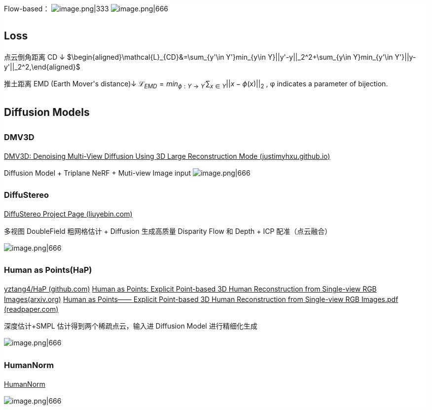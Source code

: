 Flow-based：
![image.png|333](https://raw.githubusercontent.com/qiyun71/Blog_images/main/pictures/20231021100952.png)
![image.png|666](https://raw.githubusercontent.com/qiyun71/Blog_images/main/pictures/20231021101055.png)

## Loss

点云倒角距离 CD ↓
$\begin{aligned}\mathcal{L}_{CD}&=\sum_{y'\in Y'}min_{y\in Y}||y'-y||_2^2+\sum_{y\in Y}min_{y'\in Y'}||y-y'||_2^2,\end{aligned}$

推土距离 EMD (Earth Mover's distance)↓
$\mathcal{L}_{EMD}=min_{\phi:Y\rightarrow Y^{\prime}}\sum_{x\in Y}||x-\phi(x)||_{2}$ , φ indicates a parameter of bijection.

## Diffusion Models

### DMV3D

[DMV3D: Denoising Multi-View Diffusion Using 3D Large Reconstruction Mode (justimyhxu.github.io)](https://justimyhxu.github.io/projects/dmv3d/)

Diffusion Model + Triplane NeRF + Muti-view Image input
![image.png|666](https://raw.githubusercontent.com/qiyun71/Blog_images/main/pictures20231116161909.png)

### DiffuStereo

[DiffuStereo Project Page (liuyebin.com)](https://liuyebin.com/diffustereo/diffustereo.html)

多视图
DoubleField 粗网格估计 + Diffusion 生成高质量 Disparity Flow 和 Depth + ICP 配准（点云融合）

![image.png|666](https://raw.githubusercontent.com/qiyun71/Blog_images/main/pictures/20231111120652.png)

### Human as Points(HaP)

[yztang4/HaP (github.com)](https://github.com/yztang4/HaP)
[Human as Points: Explicit Point-based 3D Human Reconstruction from Single-view RGB Images(arxiv.org)](https://arxiv.org/pdf/2311.02892.pdf)
[Human as Points—— Explicit Point-based 3D Human Reconstruction from Single-view RGB Images.pdf (readpaper.com)](https://readpaper.com/pdf-annotate/note?pdfId=2039003253707810304&noteId=2039256760006808832)

深度估计+SMPL 估计得到两个稀疏点云，输入进 Diffusion Model 进行精细化生成

![image.png|666](https://raw.githubusercontent.com/qiyun71/Blog_images/main/pictures20231107193647.png)

### HumanNorm

[HumanNorm](https://humannorm.github.io/)

![image.png|666](https://raw.githubusercontent.com/qiyun71/Blog_images/main/pictures/20231111214245.png)
